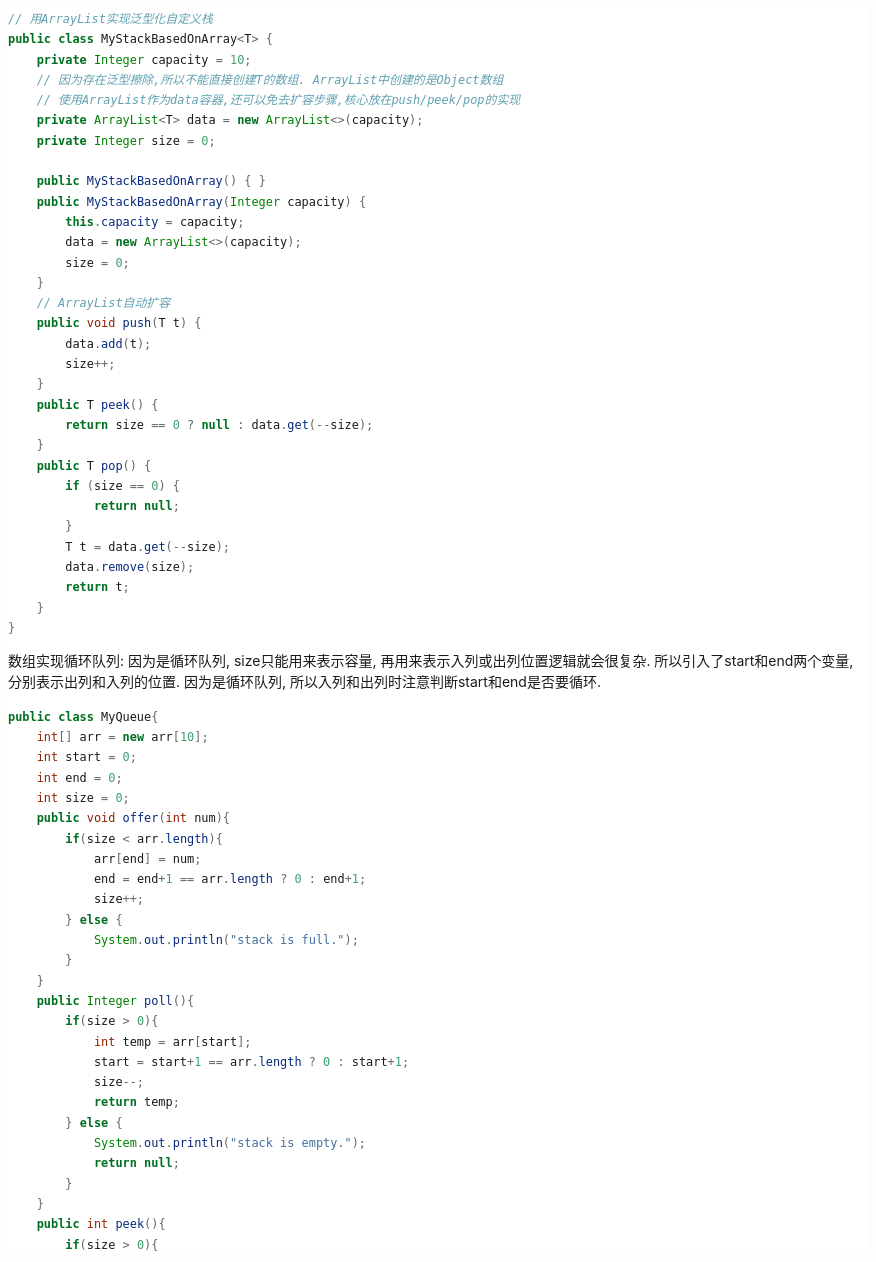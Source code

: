 ```java
// 用ArrayList实现泛型化自定义栈
public class MyStackBasedOnArray<T> {
    private Integer capacity = 10;
    // 因为存在泛型擦除,所以不能直接创建T的数组. ArrayList中创建的是Object数组
    // 使用ArrayList作为data容器,还可以免去扩容步骤,核心放在push/peek/pop的实现
    private ArrayList<T> data = new ArrayList<>(capacity);
    private Integer size = 0;

    public MyStackBasedOnArray() { }
    public MyStackBasedOnArray(Integer capacity) {
        this.capacity = capacity;
        data = new ArrayList<>(capacity);
        size = 0;
    }
    // ArrayList自动扩容
    public void push(T t) {
        data.add(t);
        size++;
    }
    public T peek() {
        return size == 0 ? null : data.get(--size);
    }
    public T pop() {
        if (size == 0) {
            return null;
        }
        T t = data.get(--size);
        data.remove(size);
        return t;
    }
}
```

数组实现循环队列: 因为是循环队列, size只能用来表示容量, 再用来表示入列或出列位置逻辑就会很复杂. 所以引入了start和end两个变量, 分别表示出列和入列的位置. 因为是循环队列, 所以入列和出列时注意判断start和end是否要循环.

```java
public class MyQueue{ 
    int[] arr = new arr[10];
    int start = 0;
    int end = 0;
    int size = 0;
    public void offer(int num){
        if(size < arr.length){
            arr[end] = num;
            end = end+1 == arr.length ? 0 : end+1;     
            size++;
        } else {
            System.out.println("stack is full.");
        }        
    }
    public Integer poll(){
        if(size > 0){            
            int temp = arr[start];
            start = start+1 == arr.length ? 0 : start+1;
            size--;
            return temp;
        } else {
            System.out.println("stack is empty.");
            return null;
        }
    }  
    public int peek(){
        if(size > 0){            
```